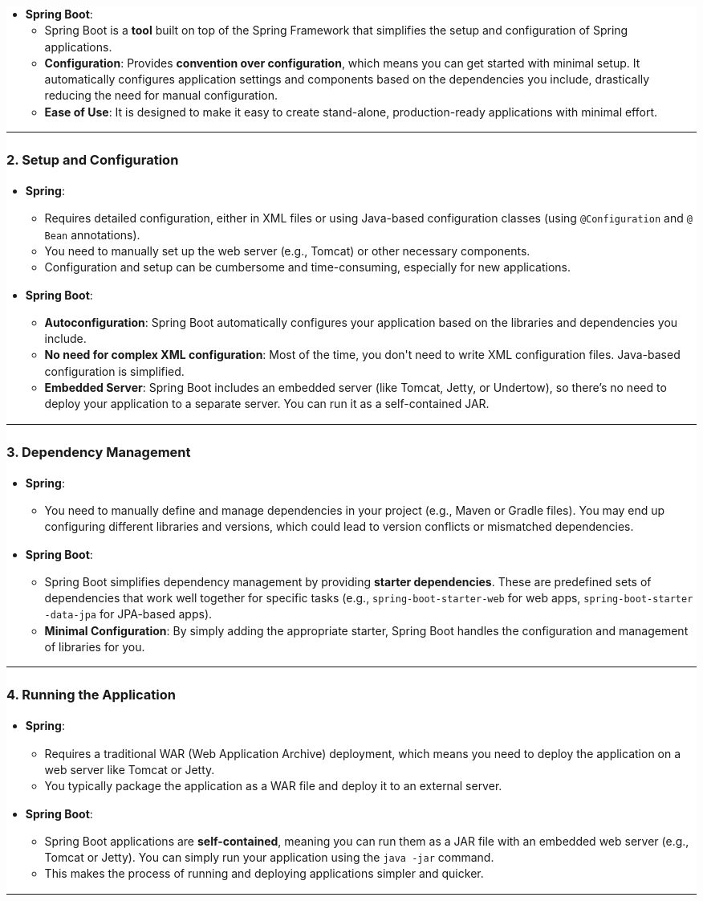 - **Spring Boot**: 
  - Spring Boot is a **tool** built on top of the Spring Framework that simplifies the setup and configuration of Spring applications.
  - **Configuration**: Provides **convention over configuration**, which means you can get started with minimal setup. It automatically configures application settings and components based on the dependencies you include, drastically reducing the need for manual configuration.
  - **Ease of Use**: It is designed to make it easy to create stand-alone, production-ready applications with minimal effort.

---

### **2. Setup and Configuration**

- **Spring**:
  - Requires detailed configuration, either in XML files or using Java-based configuration classes (using `@Configuration` and `@Bean` annotations).
  - You need to manually set up the web server (e.g., Tomcat) or other necessary components.
  - Configuration and setup can be cumbersome and time-consuming, especially for new applications.

- **Spring Boot**:
  - **Autoconfiguration**: Spring Boot automatically configures your application based on the libraries and dependencies you include.
  - **No need for complex XML configuration**: Most of the time, you don't need to write XML configuration files. Java-based configuration is simplified.
  - **Embedded Server**: Spring Boot includes an embedded server (like Tomcat, Jetty, or Undertow), so there’s no need to deploy your application to a separate server. You can run it as a self-contained JAR.

---

### **3. Dependency Management**

- **Spring**:
  - You need to manually define and manage dependencies in your project (e.g., Maven or Gradle files). You may end up configuring different libraries and versions, which could lead to version conflicts or mismatched dependencies.

- **Spring Boot**:
  - Spring Boot simplifies dependency management by providing **starter dependencies**. These are predefined sets of dependencies that work well together for specific tasks (e.g., `spring-boot-starter-web` for web apps, `spring-boot-starter-data-jpa` for JPA-based apps).
  - **Minimal Configuration**: By simply adding the appropriate starter, Spring Boot handles the configuration and management of libraries for you.

---

### **4. Running the Application**

- **Spring**:
  - Requires a traditional WAR (Web Application Archive) deployment, which means you need to deploy the application on a web server like Tomcat or Jetty.
  - You typically package the application as a WAR file and deploy it to an external server.

- **Spring Boot**:
  - Spring Boot applications are **self-contained**, meaning you can run them as a JAR file with an embedded web server (e.g., Tomcat or Jetty). You can simply run your application using the `java -jar` command.
  - This makes the process of running and deploying applications simpler and quicker.

---